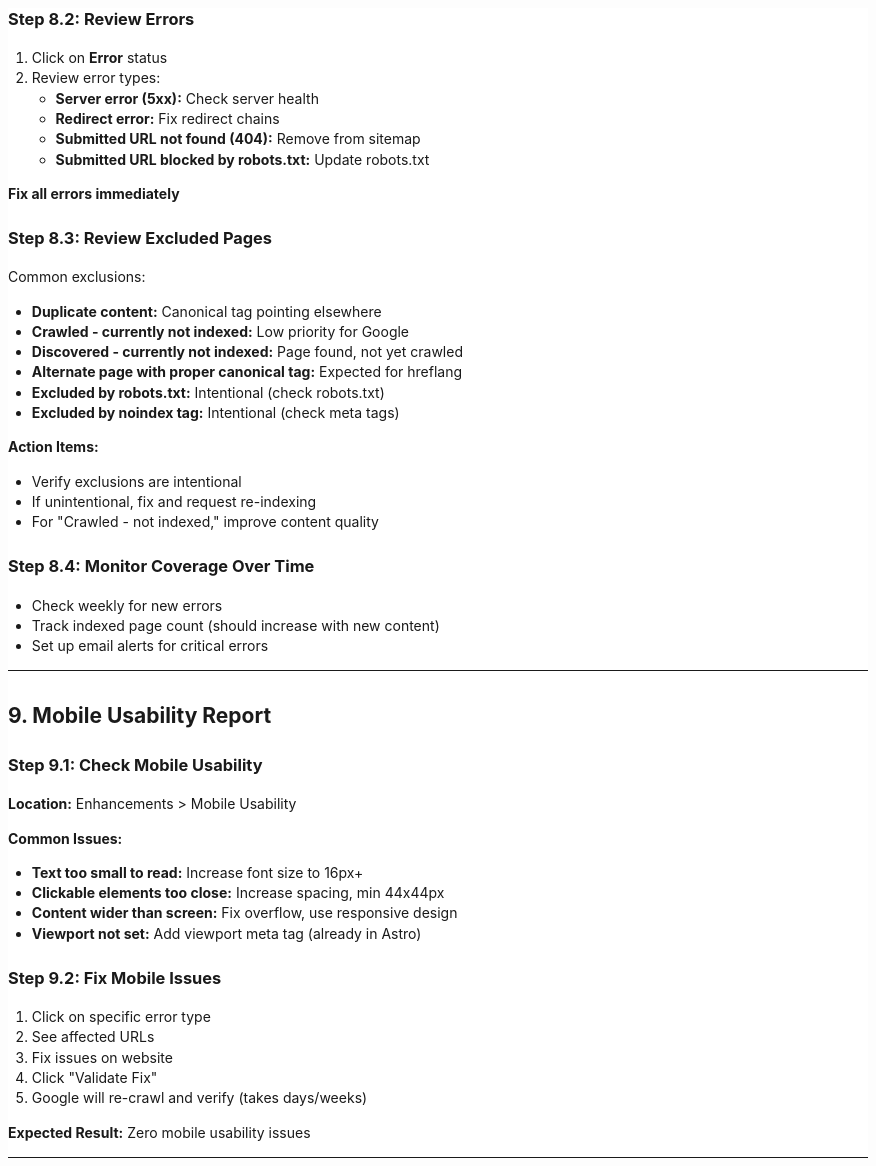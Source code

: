 ### Step 8.2: Review Errors
1. Click on **Error** status
2. Review error types:
   - **Server error (5xx):** Check server health
   - **Redirect error:** Fix redirect chains
   - **Submitted URL not found (404):** Remove from sitemap
   - **Submitted URL blocked by robots.txt:** Update robots.txt

**Fix all errors immediately**

### Step 8.3: Review Excluded Pages
Common exclusions:
- **Duplicate content:** Canonical tag pointing elsewhere
- **Crawled - currently not indexed:** Low priority for Google
- **Discovered - currently not indexed:** Page found, not yet crawled
- **Alternate page with proper canonical tag:** Expected for hreflang
- **Excluded by robots.txt:** Intentional (check robots.txt)
- **Excluded by noindex tag:** Intentional (check meta tags)

**Action Items:**
- Verify exclusions are intentional
- If unintentional, fix and request re-indexing
- For "Crawled - not indexed," improve content quality

### Step 8.4: Monitor Coverage Over Time
- Check weekly for new errors
- Track indexed page count (should increase with new content)
- Set up email alerts for critical errors

---

## 9. Mobile Usability Report

### Step 9.1: Check Mobile Usability
**Location:** Enhancements > Mobile Usability

**Common Issues:**
- **Text too small to read:** Increase font size to 16px+
- **Clickable elements too close:** Increase spacing, min 44x44px
- **Content wider than screen:** Fix overflow, use responsive design
- **Viewport not set:** Add viewport meta tag (already in Astro)

### Step 9.2: Fix Mobile Issues
1. Click on specific error type
2. See affected URLs
3. Fix issues on website
4. Click "Validate Fix"
5. Google will re-crawl and verify (takes days/weeks)

**Expected Result:** Zero mobile usability issues

---
